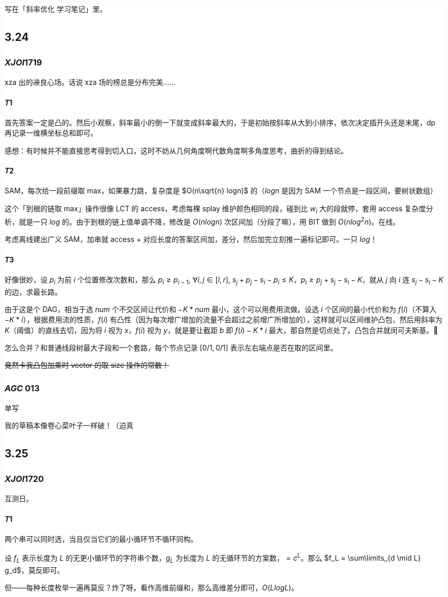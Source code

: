 写在「斜率优化 学习笔记」里。

## $\mathcal{3.24}$

### $XJOI1719$

xza 出的~~凉~~良心场。话说 xza 场的榜总是分布完美……

#### $T1$

首先答案一定是凸的。然后小观察，斜率最小的倒一下就变成斜率最大的，于是初始按斜率从大到小排序，依次决定插开头还是末尾，dp 再记录一维横坐标总和即可。

感想：有时候并不能直接思考得到切入口，这时不妨从几何角度啊代数角度啊多角度思考，曲折的得到结论。

#### $T2$

SAM，每次给一段前缀取 max，如果暴力跳，复杂度是 $O(n\sqrt{n} logn)$ 的（$logn$ 是因为 SAM 一个节点是一段区间，要树状数组）

这个「到根的链取 max」操作很像 LCT 的 access，考虑每棵 splay 维护颜色相同的段，碰到比 $w_i$ 大的段就停，套用 access 复杂度分析，就是一只 $log$ 的。由于到根的链上值单调不降，修改是 $O(nlogn)$ 次区间加（分段了嘛），用 BIT 做到 $O(nlog^2n)$。在线。

考虑离线建出广义 SAM，加串就 access + 对应长度的答案区间加，差分，然后加完立刻推一遍标记即可。一只 $log$！

#### $T3$

好像很妙，设 $p_i$ 为前 $i$ 个位置修改次数和，那么 $p_i \geq p_{i - 1}$, $\forall i, j \in [l, r]$, $s_j + p_j - s_i - p_i \leq K$，$p_i \geq p_j + s_j - s_i - K$，就从 $j$ 向 $i$ 连 $s_j - s_i - K$ 的边，求最长路。

由于这是个 DAG，相当于选 $num$ 个不交区间让代价和 $- K * num$ 最小，这个可以用费用流做。设选 $i$ 个区间的最小代价和为 $f(i)$（不算入 $-K * i$），根据费用流的性质，$f(i)$ 有凸性（因为每次增广增加的流量不会超过之前增广所增加的），这样就可以区间维护凸包，然后用斜率为 $K$（阈值）的直线去切，因为将 $i$ 视为 $x$，$f(i)$ 视为 $y$，就是要让截距 $b$ 即 $f(i) - K * i$ 最大，那自然是切点处了。凸包合并就闵可夫斯基。

怎么合并？和普通线段树最大子段和一个套路，每个节点记录 $[0/1, 0/1]$ 表示左右端点是否在取的区间里。

~~竟然卡我凸包加乘时 vector 的取 size 操作的常数！~~

### $AGC\ 013$

单写

我的草稿本像卷心菜叶子一样破！（迫真

## $\mathcal{3.25}$

### $XJOI1720$

互测日。

#### $T1$

两个串可以同时选，当且仅当它们的最小循环节不循环同构。

设 $f_L$ 表示长度为 $L$ 的无更小循环节的字符串个数，$g_L$ 为长度为 $L$ 的无循环节的方案数，$= c^L$。那么 $f_L = \sum\limits_{d \mid L} g_d$，莫反即可。

但——每种长度枚举一遍再莫反？炸了呀。看作高维前缀和，那么高维差分即可，$O(LlogL)$。
